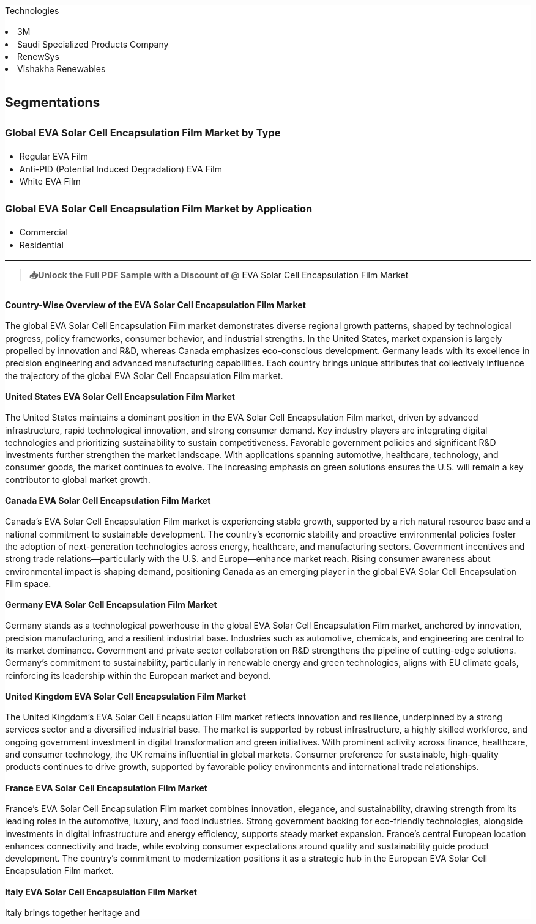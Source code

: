 Technologies</li><li>3M</li><li>Saudi Specialized Products Company</li><li>RenewSys</li><li>Vishakha Renewables</li></ul></p><p><h2>Segmentations</h2><h3>Global EVA Solar Cell Encapsulation Film Market by Type</h3><ul><li>Regular EVA Film</li><li>Anti-PID (Potential Induced Degradation) EVA Film</li><li>White EVA Film</li></ul><h3>Global EVA Solar Cell Encapsulation Film Market by Application</h3><ul><li>Commercial</li><li>Residential</li></ul></p><hr /><blockquote><p><strong>📥Unlock the Full PDF Sample with a Discount of @</strong> <a href="https://www.marketresearchintellect.com/ask-for-discount/?rid=948022&amp;utm_source=Github-April&amp;utm_medium=019">EVA Solar Cell Encapsulation Film Market</a></p></blockquote><hr /><p class="" data-start="217" data-end="261"><strong data-start="217" data-end="261">Country-Wise Overview of the EVA Solar Cell Encapsulation Film Market</strong></p><p class="" data-start="263" data-end="774">The global EVA Solar Cell Encapsulation Film market demonstrates diverse regional growth patterns, shaped by technological progress, policy frameworks, consumer behavior, and industrial strengths. In the United States, market expansion is largely propelled by innovation and R&amp;D, whereas Canada emphasizes eco-conscious development. Germany leads with its excellence in precision engineering and advanced manufacturing capabilities. Each country brings unique attributes that collectively influence the trajectory of the global EVA Solar Cell Encapsulation Film market.</p><p class="" data-start="776" data-end="1421"><strong data-start="776" data-end="805">United States EVA Solar Cell Encapsulation Film Market</strong></p><p class="" data-start="776" data-end="1421">The United States maintains a dominant position in the EVA Solar Cell Encapsulation Film market, driven by advanced infrastructure, rapid technological innovation, and strong consumer demand. Key industry players are integrating digital technologies and prioritizing sustainability to sustain competitiveness. Favorable government policies and significant R&amp;D investments further strengthen the market landscape. With applications spanning automotive, healthcare, technology, and consumer goods, the market continues to evolve. The increasing emphasis on green solutions ensures the U.S. will remain a key contributor to global market growth.</p><p class="" data-start="1423" data-end="2019"><strong data-start="1423" data-end="1445">Canada EVA Solar Cell Encapsulation Film Market</strong></p><p class="" data-start="1423" data-end="2019">Canada&rsquo;s EVA Solar Cell Encapsulation Film market is experiencing stable growth, supported by a rich natural resource base and a national commitment to sustainable development. The country&rsquo;s economic stability and proactive environmental policies foster the adoption of next-generation technologies across energy, healthcare, and manufacturing sectors. Government incentives and strong trade relations&mdash;particularly with the U.S. and Europe&mdash;enhance market reach. Rising consumer awareness about environmental impact is shaping demand, positioning Canada as an emerging player in the global EVA Solar Cell Encapsulation Film space.</p><p class="" data-start="2021" data-end="2591"><strong data-start="2021" data-end="2044">Germany EVA Solar Cell Encapsulation Film Market</strong></p><p class="" data-start="2021" data-end="2591">Germany stands as a technological powerhouse in the global EVA Solar Cell Encapsulation Film market, anchored by innovation, precision manufacturing, and a resilient industrial base. Industries such as automotive, chemicals, and engineering are central to its market dominance. Government and private sector collaboration on R&amp;D strengthens the pipeline of cutting-edge solutions. Germany&rsquo;s commitment to sustainability, particularly in renewable energy and green technologies, aligns with EU climate goals, reinforcing its leadership within the European market and beyond.</p><p class="" data-start="2593" data-end="3221"><strong data-start="2593" data-end="2623">United Kingdom EVA Solar Cell Encapsulation Film Market</strong></p><p class="" data-start="2593" data-end="3221">The United Kingdom&rsquo;s EVA Solar Cell Encapsulation Film market reflects innovation and resilience, underpinned by a strong services sector and a diversified industrial base. The market is supported by robust infrastructure, a highly skilled workforce, and ongoing government investment in digital transformation and green initiatives. With prominent activity across finance, healthcare, and consumer technology, the UK remains influential in global markets. Consumer preference for sustainable, high-quality products continues to drive growth, supported by favorable policy environments and international trade relationships.</p><p class="" data-start="3223" data-end="3838"><strong data-start="3223" data-end="3245">France EVA Solar Cell Encapsulation Film Market</strong></p><p class="" data-start="3223" data-end="3838">France&rsquo;s EVA Solar Cell Encapsulation Film market combines innovation, elegance, and sustainability, drawing strength from its leading roles in the automotive, luxury, and food industries. Strong government backing for eco-friendly technologies, alongside investments in digital infrastructure and energy efficiency, supports steady market expansion. France&rsquo;s central European location enhances connectivity and trade, while evolving consumer expectations around quality and sustainability guide product development. The country&rsquo;s commitment to modernization positions it as a strategic hub in the European EVA Solar Cell Encapsulation Film market.</p><p class="" data-start="3840" data-end="4422"><strong data-start="3840" data-end="3861">Italy EVA Solar Cell Encapsulation Film Market</strong></p><p class="" data-start="3840" data-end="4422">Italy brings together heritage and